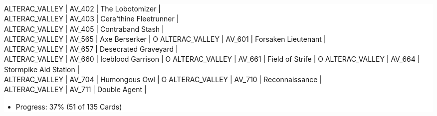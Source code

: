 ALTERAC_VALLEY | AV_402 | The Lobotomizer |  
ALTERAC_VALLEY | AV_403 | Cera'thine Fleetrunner |  
ALTERAC_VALLEY | AV_405 | Contraband Stash |  
ALTERAC_VALLEY | AV_565 | Axe Berserker | O
ALTERAC_VALLEY | AV_601 | Forsaken Lieutenant |  
ALTERAC_VALLEY | AV_657 | Desecrated Graveyard |  
ALTERAC_VALLEY | AV_660 | Iceblood Garrison | O
ALTERAC_VALLEY | AV_661 | Field of Strife | O
ALTERAC_VALLEY | AV_664 | Stormpike Aid Station |  
ALTERAC_VALLEY | AV_704 | Humongous Owl | O
ALTERAC_VALLEY | AV_710 | Reconnaissance |  
ALTERAC_VALLEY | AV_711 | Double Agent |  

- Progress: 37% (51 of 135 Cards)